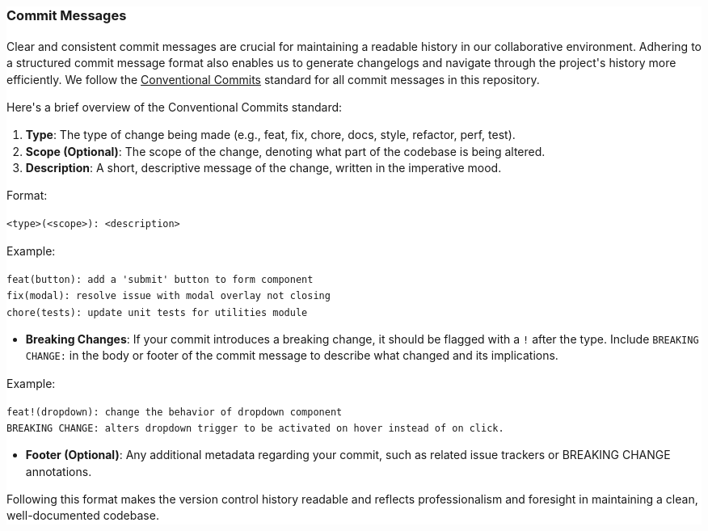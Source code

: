 ### Commit Messages

Clear and consistent commit messages are crucial for maintaining a readable history in our collaborative environment.
Adhering to a structured commit message format also enables us to generate changelogs and
navigate through the project's history more efficiently.
We follow the [Conventional Commits](https://www.conventionalcommits.org) standard for all commit messages in this repository.

Here's a brief overview of the Conventional Commits standard:

1. **Type**: The type of change being made (e.g., feat, fix, chore, docs, style, refactor, perf, test).
2. **Scope (Optional)**: The scope of the change, denoting what part of the codebase is being altered.
3. **Description**: A short, descriptive message of the change, written in the imperative mood.

Format:

```txt
<type>(<scope>): <description>
```

Example:

```txt
feat(button): add a 'submit' button to form component
fix(modal): resolve issue with modal overlay not closing
chore(tests): update unit tests for utilities module
```

* **Breaking Changes**: If your commit introduces a breaking change, it should be flagged with a `!` after the type.
Include `BREAKING CHANGE:` in the body or footer of the commit message to describe what changed and its implications.

Example:

```txt
feat!(dropdown): change the behavior of dropdown component
BREAKING CHANGE: alters dropdown trigger to be activated on hover instead of on click.
```

* **Footer (Optional)**: Any additional metadata regarding your commit, such as related issue trackers or
BREAKING CHANGE annotations.

Following this format makes the version control history readable and reflects professionalism and
foresight in maintaining a clean, well-documented codebase.
